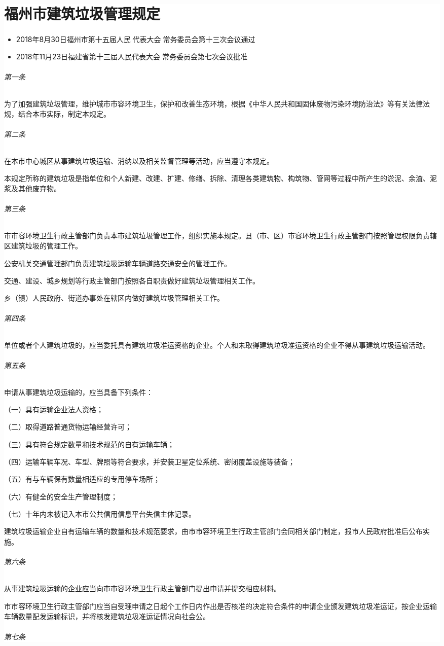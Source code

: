 # 福州市建筑垃圾管理规定

- 2018年8月30日福州市第十五届人民
代表大会
常务委员会第十三次会议通过

- 2018年11月23日福建省第十三届人民代表大会
常务委员会第七次会议批准



###### 第一条

为了加强建筑垃圾管理，维护城市市容环境卫生，保护和改善生态环境，根据《中华人民共和国固体废物污染环境防治法》等有关法律法规，结合本市实际，制定本规定。

###### 第二条

在本市中心城区从事建筑垃圾运输、消纳以及相关监督管理等活动，应当遵守本规定。

本规定所称的建筑垃圾是指单位和个人新建、改建、扩建、修缮、拆除、清理各类建筑物、构筑物、管网等过程中所产生的淤泥、余渣、泥浆及其他废弃物。

###### 第三条

市市容环境卫生行政主管部门负责本市建筑垃圾管理工作，组织实施本规定。县（市、区）市容环境卫生行政主管部门按照管理权限负责辖区建筑垃圾的管理工作。

公安机关交通管理部门负责建筑垃圾运输车辆道路交通安全的管理工作。

交通、建设、城乡规划等行政主管部门按照各自职责做好建筑垃圾管理相关工作。

乡（镇）人民政府、街道办事处在辖区内做好建筑垃圾管理相关工作。

###### 第四条

单位或者个人建筑垃圾的，应当委托具有建筑垃圾准运资格的企业。个人和未取得建筑垃圾准运资格的企业不得从事建筑垃圾运输活动。

###### 第五条

申请从事建筑垃圾运输的，应当具备下列条件：

（一）具有运输企业法人资格；

（二）取得道路普通货物运输经营许可；

（三）具有符合规定数量和技术规范的自有运输车辆；

（四）运输车辆车况、车型、牌照等符合要求，并安装卫星定位系统、密闭覆盖设施等装备；

（五）有与车辆保有数量相适应的专用停车场所；

（六）有健全的安全生产管理制度；

（七）十年内未被记入本市公共信用信息平台失信主体记录。

建筑垃圾运输企业自有运输车辆的数量和技术规范要求，由市市容环境卫生行政主管部门会同相关部门制定，报市人民政府批准后公布实施。

###### 第六条

从事建筑垃圾运输的企业应当向市市容环境卫生行政主管部门提出申请并提交相应材料。

市市容环境卫生行政主管部门应当自受理申请之日起个工作日内作出是否核准的决定符合条件的申请企业颁发建筑垃圾准运证，按企业运输车辆数量配发运输标识，并将核发建筑垃圾准运证情况向社会公。

###### 第七条
